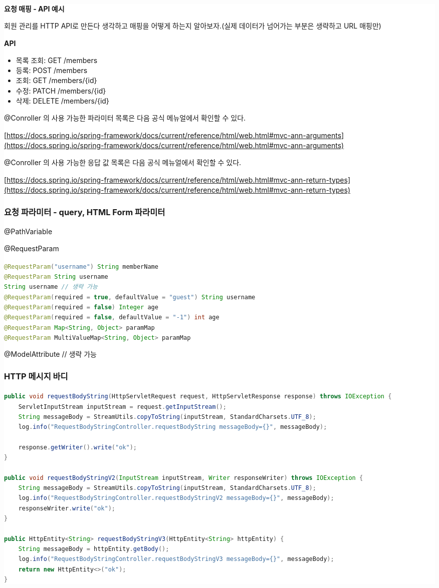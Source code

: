 **요청 매핑 - API 예시**

회원 관리를 HTTP API로 만든다 생각하고 매핑을 어떻게 하는지 알아보자.(실제 데이터가 넘어가는 부분은 생략하고 URL 매핑만)

**API**

- 목록 조회: GET /members
- 등록: POST /members
- 조회: GET /members/{id}
- 수정: PATCH /members/{id}
- 삭제: DELETE /members/{id}

@Conroller 의 사용 가능한 파라미터 목록은 다음 공식 메뉴얼에서 확인할 수 있다.

[https://docs.spring.io/spring-framework/docs/current/reference/html/web.html#mvc-ann-arguments](https://docs.spring.io/spring-framework/docs/current/reference/html/web.html#mvc-ann-arguments)

@Conroller 의 사용 가능한 응답 값 목록은 다음 공식 메뉴얼에서 확인할 수 있다.

[https://docs.spring.io/spring-framework/docs/current/reference/html/web.html#mvc-ann-return-types](https://docs.spring.io/spring-framework/docs/current/reference/html/web.html#mvc-ann-return-types)

### 요청 파라미터 - query, HTML Form 파라미터

@PathVariable

@RequestParam

```java
@RequestParam("username") String memberName
@RequestParam String username
String username // 생략 가능
@RequestParam(required = true, defaultValue = "guest") String username
@RequestParam(required = false) Integer age
@RequestParam(required = false, defaultValue = "-1") int age
@RequestParam Map<String, Object> paramMap
@RequestParam MultiValueMap<String, Object> paramMap
```

@ModelAttribute // 생략 가능

### HTTP 메시지 바디

```java
public void requestBodyString(HttpServletRequest request, HttpServletResponse response) throws IOException {
    ServletInputStream inputStream = request.getInputStream();
    String messageBody = StreamUtils.copyToString(inputStream, StandardCharsets.UTF_8);
    log.info("RequestBodyStringController.requestBodyString messageBody={}", messageBody);

    response.getWriter().write("ok");
}

public void requestBodyStringV2(InputStream inputStream, Writer responseWriter) throws IOException {
    String messageBody = StreamUtils.copyToString(inputStream, StandardCharsets.UTF_8);
    log.info("RequestBodyStringController.requestBodyStringV2 messageBody={}", messageBody);
    responseWriter.write("ok");
}

public HttpEntity<String> requestBodyStringV3(HttpEntity<String> httpEntity) {
    String messageBody = httpEntity.getBody();
    log.info("RequestBodyStringController.requestBodyStringV3 messageBody={}", messageBody);
    return new HttpEntity<>("ok");
}
```
